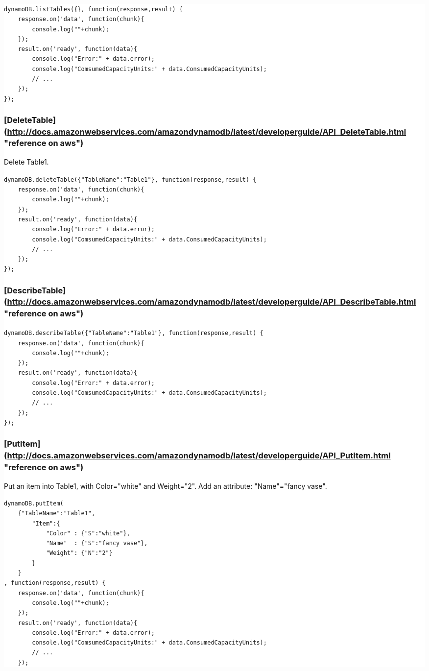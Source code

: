     dynamoDB.listTables({}, function(response,result) {
        response.on('data', function(chunk){
            console.log(""+chunk);
        });
        result.on('ready', function(data){
            console.log("Error:" + data.error);
            console.log("ComsumedCapacityUnits:" + data.ConsumedCapacityUnits);
            // ...
        });
    });

### [DeleteTable] (http://docs.amazonwebservices.com/amazondynamodb/latest/developerguide/API_DeleteTable.html "reference on aws")
Delete Table1.

    dynamoDB.deleteTable({"TableName":"Table1"}, function(response,result) {
        response.on('data', function(chunk){
            console.log(""+chunk);
        });
        result.on('ready', function(data){
            console.log("Error:" + data.error);
            console.log("ComsumedCapacityUnits:" + data.ConsumedCapacityUnits);
            // ...
        });
    });

### [DescribeTable] (http://docs.amazonwebservices.com/amazondynamodb/latest/developerguide/API_DescribeTable.html "reference on aws")

    dynamoDB.describeTable({"TableName":"Table1"}, function(response,result) {
        response.on('data', function(chunk){
            console.log(""+chunk);
        });
        result.on('ready', function(data){
            console.log("Error:" + data.error);
            console.log("ComsumedCapacityUnits:" + data.ConsumedCapacityUnits);
            // ...
        });
    });


### [PutItem] (http://docs.amazonwebservices.com/amazondynamodb/latest/developerguide/API_PutItem.html "reference on aws")
Put an item into Table1, with Color="white" and Weight="2". Add an attribute: "Name"="fancy vase".

    dynamoDB.putItem(
        {"TableName":"Table1",
            "Item":{
                "Color" : {"S":"white"},
                "Name"  : {"S":"fancy vase"},
                "Weight": {"N":"2"}
            }
        }
    , function(response,result) {
        response.on('data', function(chunk){
            console.log(""+chunk);
        });
        result.on('ready', function(data){
            console.log("Error:" + data.error);
            console.log("ComsumedCapacityUnits:" + data.ConsumedCapacityUnits);
            // ...
        });
